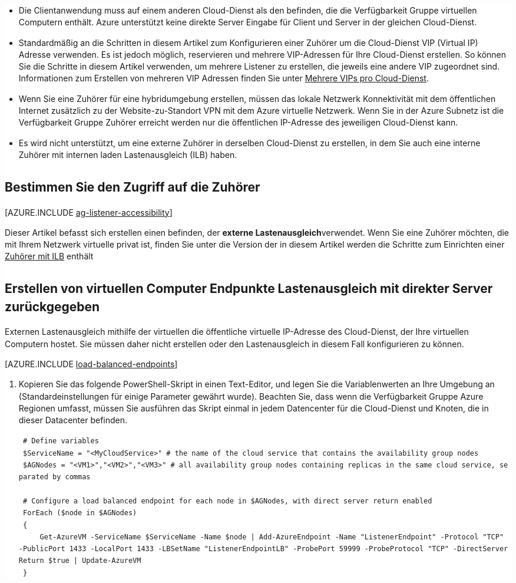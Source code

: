 - Die Clientanwendung muss auf einem anderen Cloud-Dienst als den befinden, die die Verfügbarkeit Gruppe virtuellen Computern enthält. Azure unterstützt keine direkte Server Eingabe für Client und Server in der gleichen Cloud-Dienst.

- Standardmäßig an die Schritten in diesem Artikel zum Konfigurieren einer Zuhörer um die Cloud-Dienst VIP (Virtual IP) Adresse verwenden. Es ist jedoch möglich, reservieren und mehrere VIP-Adressen für Ihre Cloud-Dienst erstellen. So können Sie die Schritte in diesem Artikel verwenden, um mehrere Listener zu erstellen, die jeweils eine andere VIP zugeordnet sind. Informationen zum Erstellen von mehreren VIP Adressen finden Sie unter [Mehrere VIPs pro Cloud-Dienst](../load-balancer/load-balancer-multivip.md).

- Wenn Sie eine Zuhörer für eine hybridumgebung erstellen, müssen das lokale Netzwerk Konnektivität mit dem öffentlichen Internet zusätzlich zu der Website-zu-Standort VPN mit dem Azure virtuelle Netzwerk. Wenn Sie in der Azure Subnetz ist die Verfügbarkeit Gruppe Zuhörer erreicht werden nur die öffentlichen IP-Adresse des jeweiligen Cloud-Dienst kann.

- Es wird nicht unterstützt, um eine externe Zuhörer in derselben Cloud-Dienst zu erstellen, in dem Sie auch eine interne Zuhörer mit internen laden Lastenausgleich (ILB) haben.

## <a name="determine-the-accessibility-of-the-listener"></a>Bestimmen Sie den Zugriff auf die Zuhörer

[AZURE.INCLUDE [ag-listener-accessibility](../../includes/virtual-machines-ag-listener-determine-accessibility.md)]

Dieser Artikel befasst sich erstellen einen befinden, der **externe Lastenausgleich**verwendet. Wenn Sie eine Zuhörer möchten, die mit Ihrem Netzwerk virtuelle privat ist, finden Sie unter die Version der in diesem Artikel werden die Schritte zum Einrichten einer [Zuhörer mit ILB](virtual-machines-windows-classic-ps-sql-int-listener.md) enthält

## <a name="create-load-balanced-vm-endpoints-with-direct-server-return"></a>Erstellen von virtuellen Computer Endpunkte Lastenausgleich mit direkter Server zurückgegeben

Externen Lastenausgleich mithilfe der virtuellen die öffentliche virtuelle IP-Adresse des Cloud-Dienst, der Ihre virtuellen Computern hostet. Sie müssen daher nicht erstellen oder den Lastenausgleich in diesem Fall konfigurieren zu können.

[AZURE.INCLUDE [load-balanced-endpoints](../../includes/virtual-machines-ag-listener-load-balanced-endpoints.md)]

1. Kopieren Sie das folgende PowerShell-Skript in einen Text-Editor, und legen Sie die Variablenwerten an Ihre Umgebung an (Standardeinstellungen für einige Parameter gewährt wurde). Beachten Sie, dass wenn die Verfügbarkeit Gruppe Azure Regionen umfasst, müssen Sie ausführen das Skript einmal in jedem Datencenter für die Cloud-Dienst und Knoten, die in dieser Datacenter befinden.

        # Define variables
        $ServiceName = "<MyCloudService>" # the name of the cloud service that contains the availability group nodes
        $AGNodes = "<VM1>","<VM2>","<VM3>" # all availability group nodes containing replicas in the same cloud service, separated by commas

        # Configure a load balanced endpoint for each node in $AGNodes, with direct server return enabled
        ForEach ($node in $AGNodes)
        {
            Get-AzureVM -ServiceName $ServiceName -Name $node | Add-AzureEndpoint -Name "ListenerEndpoint" -Protocol "TCP" -PublicPort 1433 -LocalPort 1433 -LBSetName "ListenerEndpointLB" -ProbePort 59999 -ProbeProtocol "TCP" -DirectServerReturn $true | Update-AzureVM
        }
